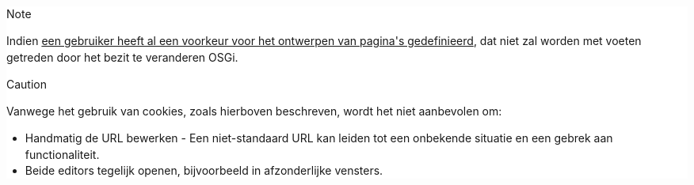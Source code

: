 >[!NOTE]
>
>Indien [een gebruiker heeft al een voorkeur voor het ontwerpen van pagina&#39;s gedefinieerd](#setting-classic-ui-authoring-for-your-account), dat niet zal worden met voeten getreden door het bezit te veranderen OSGi.

>[!CAUTION]
>
>Vanwege het gebruik van cookies, zoals hierboven beschreven, wordt het niet aanbevolen om:
>
>* Handmatig de URL bewerken - Een niet-standaard URL kan leiden tot een onbekende situatie en een gebrek aan functionaliteit.
>* Beide editors tegelijk openen, bijvoorbeeld in afzonderlijke vensters.
>

